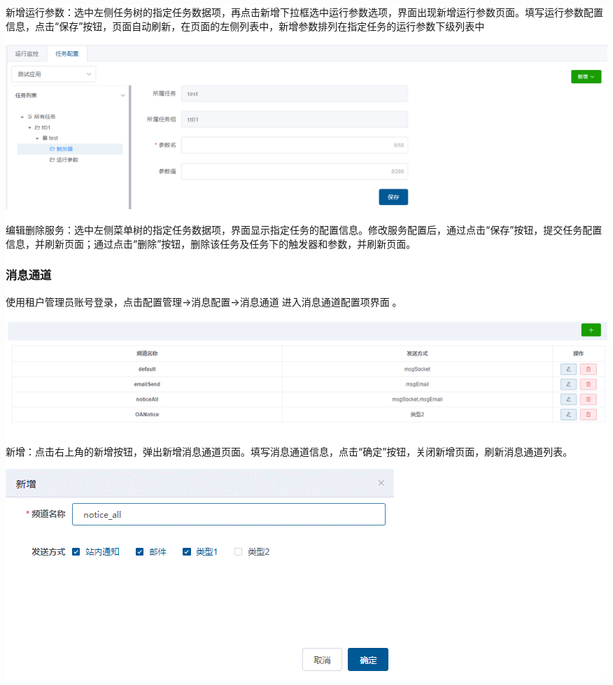 新增运行参数：选中左侧任务树的指定任务数据项，再点击新增下拉框选中运行参数选项，界面出现新增运行参数页面。填写运行参数配置信息，点击“保存”按钮，页面自动刷新，在页面的左侧列表中，新增参数排列在指定任务的运行参数下级列表中 

![1595815367712](assets/1595815367712.png)

编辑删除服务：选中左侧菜单树的指定任务数据项，界面显示指定任务的配置信息。修改服务配置后，通过点击“保存”按钮，提交任务配置信息，并刷新页面；通过点击“删除”按钮，删除该任务及任务下的触发器和参数，并刷新页面。

### 消息通道

使用租户管理员账号登录，点击配置管理->消息配置->消息通道 进入消息通道配置项界面 。

![1595817170461](assets/1595817170461.png)

新增：点击右上角的新增按钮，弹出新增消息通道页面。填写消息通道信息，点击“确定”按钮，关闭新增页面，刷新消息通道列表。 

![img](assets/clip_image002-1595817255608.gif) 
